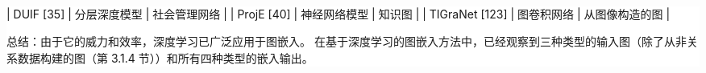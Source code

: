 | DUIF [35] | 分层深度模型 | 社会管理网络 |
| ProjE [40] | 神经网络模型 | 知识图 |
| TIGraNet [123] | 图卷积网络 | 从图像构造的图 |

总结：由于它的威力和效率，深度学习已广泛应用于图嵌入。 在基于深度学习的图嵌入方法中，已经观察到三种类型的输入图（除了从非关系数据构建的图（第 3.1.4 节））和所有四种类型的嵌入输出。

